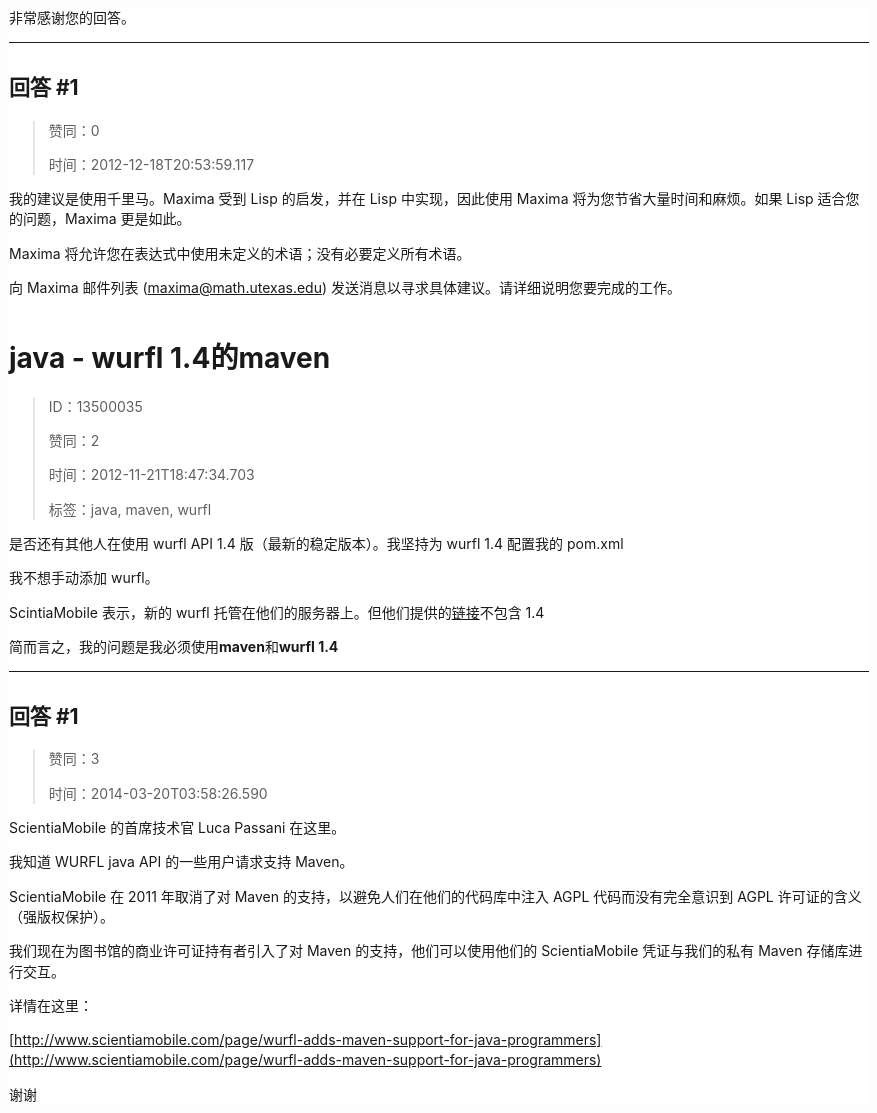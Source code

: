 非常感谢您的回答。

* * *

## 回答 #1

> 赞同：0
> 
> 时间：2012-12-18T20:53:59.117

我的建议是使用千里马。Maxima 受到 Lisp 的启发，并在 Lisp 中实现，因此使用 Maxima 将为您节省大量时间和麻烦。如果 Lisp 适合您的问题，Maxima 更是如此。

Maxima 将允许您在表达式中使用未定义的术语；没有必要定义所有术语。

向 Maxima 邮件列表 (maxima@math.utexas.edu) 发送消息以寻求具体建议。请详细说明您要完成的工作。

# java - wurfl 1.4的maven

> ID：13500035
> 
> 赞同：2
> 
> 时间：2012-11-21T18:47:34.703
> 
> 标签：java, maven, wurfl

是否还有其他人在使用 wurfl API 1.4 版（最新的稳定版本）。我坚持为 wurfl 1.4 配置我的 pom.xml

我不想手动添加 wurfl。

ScintiaMobile 表示，新的 wurfl 托管在他们的服务器上。但他们提供的[链接](http://dev.scientiamobile.com/nexus/content/repositories/public-releases/)不包含 1.4

简而言之，我的问题是我必须使用**maven**和**wurfl 1.4**

* * *

## 回答 #1

> 赞同：3
> 
> 时间：2014-03-20T03:58:26.590

ScientiaMobile 的首席技术官 Luca Passani 在这里。

我知道 WURFL java API 的一些用户请求支持 Maven。

ScientiaMobile 在 2011 年取消了对 Maven 的支持，以避免人们在他们的代码库中注入 AGPL 代码而没有完全意识到 AGPL 许可证的含义（强版权保护）。

我们现在为图书馆的商业许可证持有者引入了对 Maven 的支持，他们可以使用他们的 ScientiaMobile 凭证与我们的私有 Maven 存储库进行交互。

详情在这里：

[http://www.scientiamobile.com/page/wurfl-adds-maven-support-for-java-programmers](http://www.scientiamobile.com/page/wurfl-adds-maven-support-for-java-programmers)

谢谢

